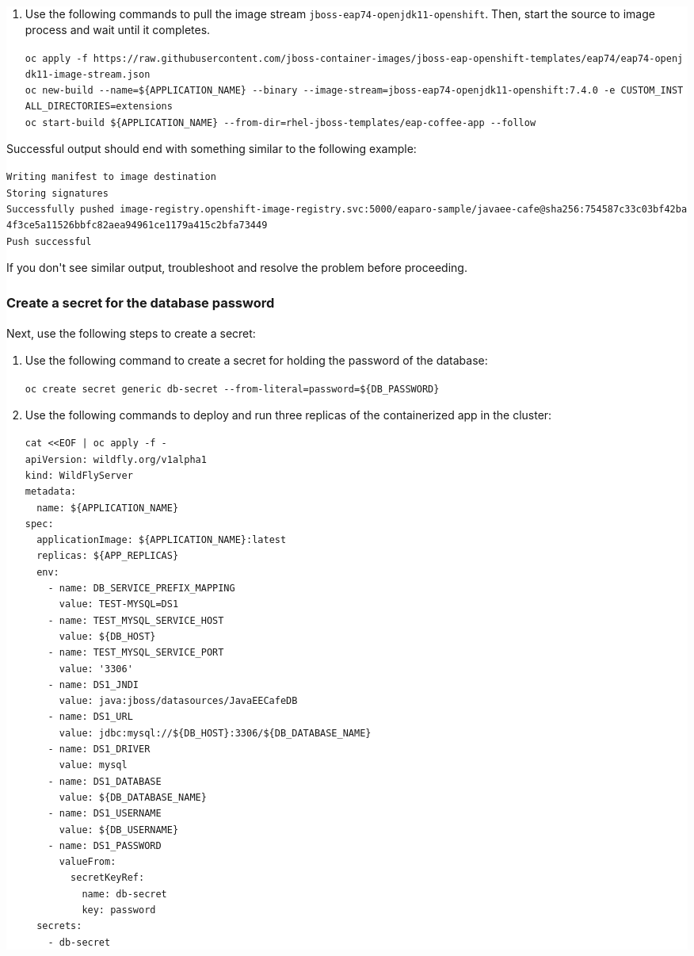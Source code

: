 1. Use the following commands to pull the image stream `jboss-eap74-openjdk11-openshift`. Then, start the source to image process and wait until it completes.

   ```azurecli-interactive
   oc apply -f https://raw.githubusercontent.com/jboss-container-images/jboss-eap-openshift-templates/eap74/eap74-openjdk11-image-stream.json
   oc new-build --name=${APPLICATION_NAME} --binary --image-stream=jboss-eap74-openjdk11-openshift:7.4.0 -e CUSTOM_INSTALL_DIRECTORIES=extensions
   oc start-build ${APPLICATION_NAME} --from-dir=rhel-jboss-templates/eap-coffee-app --follow
   ```

Successful output should end with something similar to the following example:

```output
Writing manifest to image destination
Storing signatures
Successfully pushed image-registry.openshift-image-registry.svc:5000/eaparo-sample/javaee-cafe@sha256:754587c33c03bf42ba4f3ce5a11526bbfc82aea94961ce1179a415c2bfa73449
Push successful
```

If you don't see similar output, troubleshoot and resolve the problem before proceeding.

### Create a secret for the database password

Next, use the following steps to create a secret:

1. Use the following command to create a secret for holding the password of the database:

   ```azurecli-interactive
   oc create secret generic db-secret --from-literal=password=${DB_PASSWORD}
   ```

1. Use the following commands to deploy and run three replicas of the containerized app in the cluster:

   ```azurecli-interactive
   cat <<EOF | oc apply -f -
   apiVersion: wildfly.org/v1alpha1
   kind: WildFlyServer
   metadata:
     name: ${APPLICATION_NAME}
   spec:
     applicationImage: ${APPLICATION_NAME}:latest
     replicas: ${APP_REPLICAS}
     env:
       - name: DB_SERVICE_PREFIX_MAPPING
         value: TEST-MYSQL=DS1
       - name: TEST_MYSQL_SERVICE_HOST
         value: ${DB_HOST}
       - name: TEST_MYSQL_SERVICE_PORT
         value: '3306'
       - name: DS1_JNDI
         value: java:jboss/datasources/JavaEECafeDB
       - name: DS1_URL
         value: jdbc:mysql://${DB_HOST}:3306/${DB_DATABASE_NAME}
       - name: DS1_DRIVER
         value: mysql
       - name: DS1_DATABASE
         value: ${DB_DATABASE_NAME}
       - name: DS1_USERNAME
         value: ${DB_USERNAME}
       - name: DS1_PASSWORD
         valueFrom:
           secretKeyRef:
             name: db-secret
             key: password
     secrets:
       - db-secret
   ```